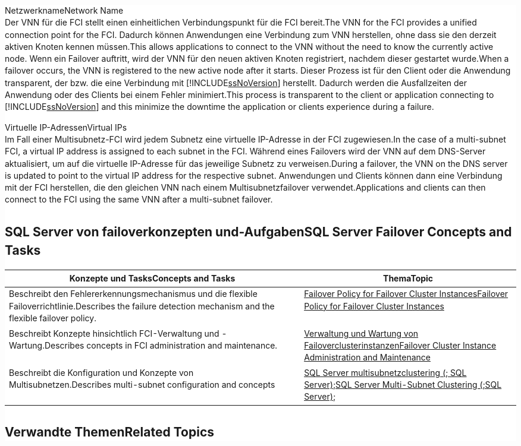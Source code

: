  <span data-ttu-id="5d415-198">Netzwerkname</span><span class="sxs-lookup"><span data-stu-id="5d415-198">Network Name</span></span>  
 <span data-ttu-id="5d415-199">Der VNN für die FCI stellt einen einheitlichen Verbindungspunkt für die FCI bereit.</span><span class="sxs-lookup"><span data-stu-id="5d415-199">The VNN for the FCI provides a unified connection point for the FCI.</span></span> <span data-ttu-id="5d415-200">Dadurch können Anwendungen eine Verbindung zum VNN herstellen, ohne dass sie den derzeit aktiven Knoten kennen müssen.</span><span class="sxs-lookup"><span data-stu-id="5d415-200">This allows applications to connect to the VNN without the need to know the currently active node.</span></span> <span data-ttu-id="5d415-201">Wenn ein Failover auftritt, wird der VNN für den neuen aktiven Knoten registriert, nachdem dieser gestartet wurde.</span><span class="sxs-lookup"><span data-stu-id="5d415-201">When a failover occurs, the VNN is registered to the new active node after it starts.</span></span> <span data-ttu-id="5d415-202">Dieser Prozess ist für den Client oder die Anwendung transparent, der bzw. die eine Verbindung mit [!INCLUDE[ssNoVersion](../../../includes/ssnoversion-md.md)] herstellt. Dadurch werden die Ausfallzeiten der Anwendung oder des Clients bei einem Fehler minimiert.</span><span class="sxs-lookup"><span data-stu-id="5d415-202">This process is transparent to the client or application connecting to [!INCLUDE[ssNoVersion](../../../includes/ssnoversion-md.md)] and this minimize the downtime the application or clients experience during a failure.</span></span>  
  
 <span data-ttu-id="5d415-203">Virtuelle IP-Adressen</span><span class="sxs-lookup"><span data-stu-id="5d415-203">Virtual IPs</span></span>  
 <span data-ttu-id="5d415-204">Im Fall einer Multisubnetz-FCI wird jedem Subnetz eine virtuelle IP-Adresse in der FCI zugewiesen.</span><span class="sxs-lookup"><span data-stu-id="5d415-204">In the case of a multi-subnet FCI, a virtual IP address is assigned to each subnet in the FCI.</span></span> <span data-ttu-id="5d415-205">Während eines Failovers wird der VNN auf dem DNS-Server aktualisiert, um auf die virtuelle IP-Adresse für das jeweilige Subnetz zu verweisen.</span><span class="sxs-lookup"><span data-stu-id="5d415-205">During a failover, the VNN on the DNS server is updated to point to the virtual IP address for the respective subnet.</span></span> <span data-ttu-id="5d415-206">Anwendungen und Clients können dann eine Verbindung mit der FCI herstellen, die den gleichen VNN nach einem Multisubnetzfailover verwendet.</span><span class="sxs-lookup"><span data-stu-id="5d415-206">Applications and clients can then connect to the FCI using the same VNN after a multi-subnet failover.</span></span>  
  
##  <a name="sql-server-failover-concepts-and-tasks"></a><a name="ConceptsAndTasks"></a><span data-ttu-id="5d415-207">SQL Server von failoverkonzepten und-Aufgaben</span><span class="sxs-lookup"><span data-stu-id="5d415-207">SQL Server Failover Concepts and Tasks</span></span>  
  
|<span data-ttu-id="5d415-208">Konzepte und Tasks</span><span class="sxs-lookup"><span data-stu-id="5d415-208">Concepts and Tasks</span></span>|<span data-ttu-id="5d415-209">Thema</span><span class="sxs-lookup"><span data-stu-id="5d415-209">Topic</span></span>|  
|------------------------|-----------|  
|<span data-ttu-id="5d415-210">Beschreibt den Fehlererkennungsmechanismus und die flexible Failoverrichtlinie.</span><span class="sxs-lookup"><span data-stu-id="5d415-210">Describes the failure detection mechanism and the flexible failover policy.</span></span>|[<span data-ttu-id="5d415-211">Failover Policy for Failover Cluster Instances</span><span class="sxs-lookup"><span data-stu-id="5d415-211">Failover Policy for Failover Cluster Instances</span></span>](failover-policy-for-failover-cluster-instances.md)|  
|<span data-ttu-id="5d415-212">Beschreibt Konzepte hinsichtlich FCI-Verwaltung und -Wartung.</span><span class="sxs-lookup"><span data-stu-id="5d415-212">Describes concepts in FCI administration and maintenance.</span></span>|[<span data-ttu-id="5d415-213">Verwaltung und Wartung von Failoverclusterinstanzen</span><span class="sxs-lookup"><span data-stu-id="5d415-213">Failover Cluster Instance Administration and Maintenance</span></span>](failover-cluster-instance-administration-and-maintenance.md)|  
|<span data-ttu-id="5d415-214">Beschreibt die Konfiguration und Konzepte von Multisubnetzen.</span><span class="sxs-lookup"><span data-stu-id="5d415-214">Describes multi-subnet configuration and concepts</span></span>|[<span data-ttu-id="5d415-215">SQL Server multisubnetzclustering (; SQL Server);</span><span class="sxs-lookup"><span data-stu-id="5d415-215">SQL Server Multi-Subnet Clustering (;SQL Server);</span></span>](sql-server-multi-subnet-clustering-sql-server.md)|  
  
##  <a name="related-topics"></a><a name="RelatedTopics"></a><span data-ttu-id="5d415-216">Verwandte Themen</span><span class="sxs-lookup"><span data-stu-id="5d415-216">Related Topics</span></span>  
  
